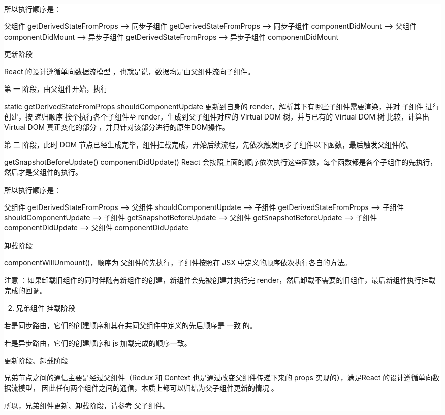 所以执行顺序是：

父组件 getDerivedStateFromProps —> 同步子组件 getDerivedStateFromProps —> 同步子组件 componentDidMount —> 父组件 componentDidMount —> 异步子组件 getDerivedStateFromProps —> 异步子组件 componentDidMount

更新阶段

React 的设计遵循单向数据流模型 ，也就是说，数据均是由父组件流向子组件。

第 一 阶段，由父组件开始，执行

static getDerivedStateFromProps
shouldComponentUpdate
更新到自身的 render，解析其下有哪些子组件需要渲染，并对 子组件 进行创建，按 递归顺序 挨个执行各个子组件至 render，生成到父子组件对应的 Virtual DOM 树，并与已有的 Virtual DOM 树 比较，计算出 Virtual DOM 真正变化的部分 ，并只针对该部分进行的原生DOM操作。

第 二 阶段，此时 DOM 节点已经生成完毕，组件挂载完成，开始后续流程。先依次触发同步子组件以下函数，最后触发父组件的。

getSnapshotBeforeUpdate()
componentDidUpdate()
React 会按照上面的顺序依次执行这些函数，每个函数都是各个子组件的先执行，然后才是父组件的执行。

所以执行顺序是：

父组件 getDerivedStateFromProps —> 父组件 shouldComponentUpdate —> 子组件 getDerivedStateFromProps —> 子组件 shouldComponentUpdate —> 子组件 getSnapshotBeforeUpdate —> 父组件 getSnapshotBeforeUpdate —> 子组件 componentDidUpdate —> 父组件 componentDidUpdate

卸载阶段

componentWillUnmount()，顺序为 父组件的先执行，子组件按照在 JSX 中定义的顺序依次执行各自的方法。

注意 ：如果卸载旧组件的同时伴随有新组件的创建，新组件会先被创建并执行完 render，然后卸载不需要的旧组件，最后新组件执行挂载完成的回调。

2. 兄弟组件
挂载阶段

若是同步路由，它们的创建顺序和其在共同父组件中定义的先后顺序是 一致 的。

若是异步路由，它们的创建顺序和 js 加载完成的顺序一致。

更新阶段、卸载阶段

兄弟节点之间的通信主要是经过父组件（Redux 和 Context 也是通过改变父组件传递下来的 props 实现的），满足React 的设计遵循单向数据流模型， 因此任何两个组件之间的通信，本质上都可以归结为父子组件更新的情况 。

所以，兄弟组件更新、卸载阶段，请参考 父子组件。
